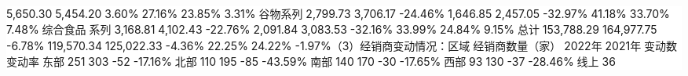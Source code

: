 5,650.30
5,454.20
3.60%
27.16%
23.85%
3.31%
谷物系列
2,799.73
3,706.17
-24.46%
1,646.85
2,457.05
-32.97%
41.18%
33.70%
7.48%
综合食品
系列
3,168.81
4,102.43
-22.76%
2,091.84
3,083.53
-32.16%
33.99%
24.84%
9.15%
总计
153,788.29
164,977.75
-6.78%
119,570.34
125,022.33
-4.36%
22.25%
24.22%
-1.97%（3）经销商变动情况：区域
经销商数量（家）
2022年
2021年
变动数
变动率
东部
251
303
-52
-17.16%
北部
110
195
-85
-43.59%
南部
140
170
-30
-17.65%
西部
93
130
-37
-28.46%
线上
36